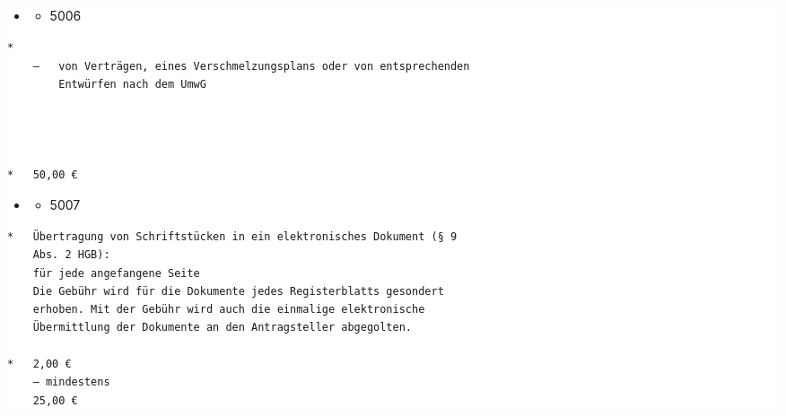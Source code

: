 
*    *   5006

    *
        –   von Verträgen, eines Verschmelzungsplans oder von entsprechenden
            Entwürfen nach dem UmwG




    *   50,00 €


*    *   5007

    *   Übertragung von Schriftstücken in ein elektronisches Dokument (§ 9
        Abs. 2 HGB):
        für jede angefangene Seite
        Die Gebühr wird für die Dokumente jedes Registerblatts gesondert
        erhoben. Mit der Gebühr wird auch die einmalige elektronische
        Übermittlung der Dokumente an den Antragsteller abgegolten.

    *   2,00 €
        – mindestens
        25,00 €




